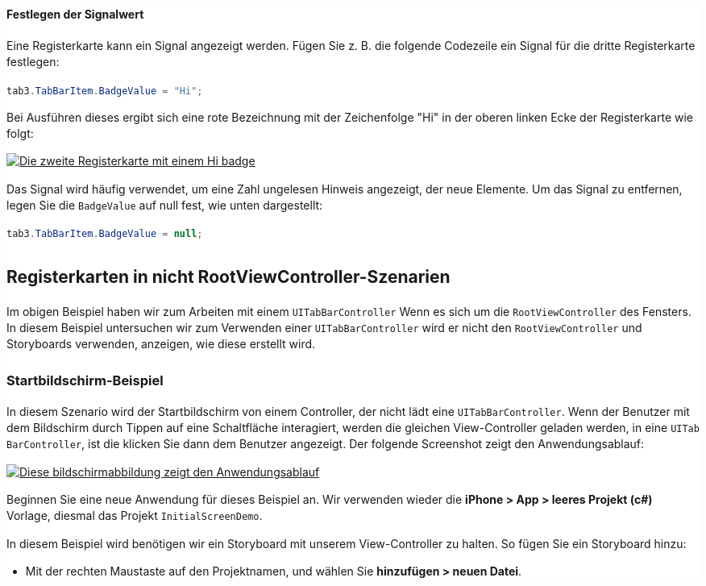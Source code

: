 
#### <a name="setting-the-badge-value"></a>Festlegen der Signalwert

Eine Registerkarte kann ein Signal angezeigt werden. Fügen Sie z. B. die folgende Codezeile ein Signal für die dritte Registerkarte festlegen:

```csharp
tab3.TabBarItem.BadgeValue = "Hi";
```

Bei Ausführen dieses ergibt sich eine rote Bezeichnung mit der Zeichenfolge "Hi" in der oberen linken Ecke der Registerkarte wie folgt:

[![](creating-tabbed-applications-images/06-badge.png "Die zweite Registerkarte mit einem Hi badge")](creating-tabbed-applications-images/06-badge.png#lightbox)

Das Signal wird häufig verwendet, um eine Zahl ungelesen Hinweis angezeigt, der neue Elemente. Um das Signal zu entfernen, legen Sie die `BadgeValue` auf null fest, wie unten dargestellt:

```csharp
tab3.TabBarItem.BadgeValue = null;
```

 <a name="Tabs_in_Non-RootViewController_Scenarios" />


## <a name="tabs-in-non-rootviewcontroller-scenarios"></a>Registerkarten in nicht RootViewController-Szenarien

Im obigen Beispiel haben wir zum Arbeiten mit einem `UITabBarController` Wenn es sich um die `RootViewController` des Fensters. In diesem Beispiel untersuchen wir zum Verwenden einer `UITabBarController` wird er nicht den `RootViewController` und Storyboards verwenden, anzeigen, wie diese erstellt wird.

 <a name="Initial_Screen_Example" />


### <a name="initial-screen-example"></a>Startbildschirm-Beispiel

In diesem Szenario wird der Startbildschirm von einem Controller, der nicht lädt eine `UITabBarController`. Wenn der Benutzer mit dem Bildschirm durch Tippen auf eine Schaltfläche interagiert, werden die gleichen View-Controller geladen werden, in eine `UITabBarController`, ist die klicken Sie dann dem Benutzer angezeigt. Der folgende Screenshot zeigt den Anwendungsablauf:

[![](creating-tabbed-applications-images/inital-screen-application.png "Diese bildschirmabbildung zeigt den Anwendungsablauf")](creating-tabbed-applications-images/inital-screen-application.png#lightbox)

Beginnen Sie eine neue Anwendung für dieses Beispiel an. Wir verwenden wieder die **iPhone > App > leeres Projekt (c#)** Vorlage, diesmal das Projekt `InitialScreenDemo`.


In diesem Beispiel wird benötigen wir ein Storyboard mit unserem View-Controller zu halten. So fügen Sie ein Storyboard hinzu:

- Mit der rechten Maustaste auf den Projektnamen, und wählen Sie **hinzufügen > neuen Datei**.
